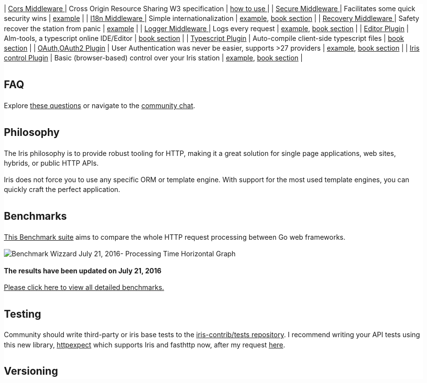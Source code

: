 | [Cors Middleware ](https://github.com/iris-contrib/middleware/tree/master/cors)      | Cross Origin Resource Sharing W3 specification   | [how to use ](https://github.com/iris-contrib/middleware/tree/master/cors#how-to-use)  |
| [Secure Middleware ](https://github.com/iris-contrib/middleware/tree/master/secure) |  Facilitates some quick security wins      | [example](https://github.com/iris-contrib/examples/blob/master/middleware_secure/main.go)  |
| [I18n Middleware ](https://github.com/iris-contrib/middleware/tree/master/i18n)      | Simple internationalization       | [example](https://github.com/iris-contrib/examples/tree/master/middleware_internationalization_i18n), [book section](https://kataras.gitbooks.io/iris/content/middleware-internationalization-and-localization.html)  |
| [Recovery Middleware ](https://github.com/iris-contrib/middleware/tree/master/recovery) | Safety recover the station from panic       | [example](https://github.com/iris-contrib/examples/blob/master/middleware_recovery/main.go)  |
| [Logger Middleware ](https://github.com/iris-contrib/middleware/tree/master/logger)      | Logs every request       | [example](https://github.com/iris-contrib/examples/blob/master/middleware_logger/main.go), [book section](https://kataras.gitbooks.io/iris/content/logger.html)  |
| [Editor Plugin](https://github.com/iris-contrib/plugin/tree/master/editor)      | Alm-tools, a typescript online IDE/Editor | [book section](https://kataras.gitbooks.io/iris/content/plugin-editor.html) |
| [Typescript Plugin](https://github.com/iris-contrib/plugin/tree/master/typescript)      | Auto-compile client-side typescript files      |   [book section](https://kataras.gitbooks.io/iris/content/plugin-typescript.html) |
| [OAuth,OAuth2 Plugin](https://github.com/iris-contrib/plugin/tree/master/oauth) |  User Authentication was never be easier, supports >27 providers |    [example](https://github.com/iris-contrib/examples/tree/master/plugin_oauth_oauth2), [book section](https://kataras.gitbooks.io/iris/content/plugin-oauth.html) |
| [Iris control Plugin](https://github.com/iris-contrib/plugin/tree/master/iriscontrol) |   Basic (browser-based) control over your Iris station |    [example](https://github.com/iris-contrib/examples/blob/master/plugin_iriscontrol/main.go), [book section](https://kataras.gitbooks.io/iris/content/plugin-iriscontrol.html) |


FAQ
------------
Explore [these questions](https://github.com/kataras/iris/issues?q=label%3Aquestion) or navigate to the [community chat][Chat].

Philosophy
------------

The Iris philosophy is to provide robust tooling for HTTP, making it a great solution for single page applications, web sites, hybrids, or public HTTP APIs.

Iris does not force you to use any specific ORM or template engine. With support for the most used template engines, you can quickly craft the perfect application.

## Benchmarks

[This Benchmark suite](https://github.com/smallnest/go-web-framework-benchmark) aims to compare the whole HTTP request processing between Go web frameworks.


![Benchmark Wizzard July 21, 2016- Processing Time Horizontal Graph](https://raw.githubusercontent.com/smallnest/go-web-framework-benchmark/4db507a22c964c9bc9774c5b31afdc199a0fe8b7/benchmark.png)

**The results have been updated on July 21, 2016**

[Please click here to view all detailed benchmarks.](https://github.com/smallnest/go-web-framework-benchmark/commit/4db507a22c964c9bc9774c5b31afdc199a0fe8b7)


Testing
------------

Community should write third-party or iris base tests to the [iris-contrib/tests repository](https://github.com/iris-contrib/tests).
I recommend writing your API tests using this new library, [httpexpect](https://github.com/gavv/httpexpect) which supports Iris and fasthttp now, after my request [here](https://github.com/gavv/httpexpect/issues/2).

Versioning
------------


[Travis Widget]: https://img.shields.io/travis/kataras/iris.svg?style=flat-square
[Travis]: http://travis-ci.org/kataras/iris
[License Widget]: https://img.shields.io/badge/license-MIT%20%20License%20-E91E63.svg?style=flat-square
[License]: https://github.com/kataras/iris/blob/master/LICENSE
[Release Widget]: https://img.shields.io/badge/release-v4.0.0--alpha.4-blue.svg?style=flat-square
[Release]: https://github.com/kataras/iris/releases
[Chat Widget]: https://img.shields.io/badge/community-chat-00BCD4.svg?style=flat-square
[Chat]: https://kataras.rocket.chat/channel/iris
[ChatMain]: https://kataras.rocket.chat/channel/iris
[ChatAlternative]: https://gitter.im/kataras/iris
[Report Widget]: https://img.shields.io/badge/report%20card-A%2B-F44336.svg?style=flat-square
[Report]: http://goreportcard.com/report/kataras/iris
[Documentation Widget]: https://img.shields.io/badge/documentation-reference-5272B4.svg?style=flat-square
[Documentation]: https://www.gitbook.com/book/kataras/iris/details
[Examples Widget]: https://img.shields.io/badge/examples-repository-3362c2.svg?style=flat-square
[Examples]: https://github.com/iris-contrib/examples
[Language Widget]: https://img.shields.io/badge/powered_by-Go-3362c2.svg?style=flat-square
[Language]: http://golang.org
[Platform Widget]: https://img.shields.io/badge/platform-Any--OS-gray.svg?style=flat-square